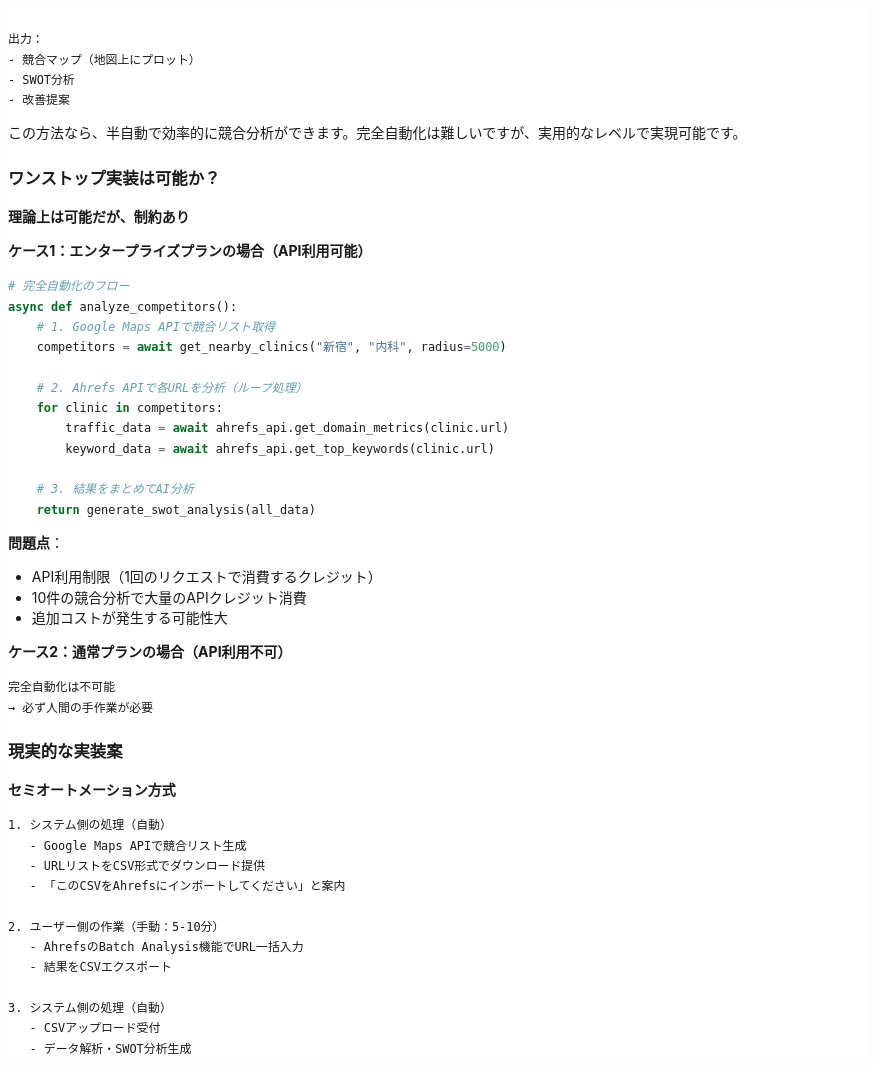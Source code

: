 ```

出力：
- 競合マップ（地図上にプロット）
- SWOT分析
- 改善提案
```

この方法なら、半自動で効率的に競合分析ができます。完全自動化は難しいですが、実用的なレベルで実現可能です。

### ワンストップ実装は可能か？

**理論上は可能だが、制約あり**

**ケース1：エンタープライズプランの場合（API利用可能）**
```python
# 完全自動化のフロー
async def analyze_competitors():
    # 1. Google Maps APIで競合リスト取得
    competitors = await get_nearby_clinics("新宿", "内科", radius=5000)
    
    # 2. Ahrefs APIで各URLを分析（ループ処理）
    for clinic in competitors:
        traffic_data = await ahrefs_api.get_domain_metrics(clinic.url)
        keyword_data = await ahrefs_api.get_top_keywords(clinic.url)
    
    # 3. 結果をまとめてAI分析
    return generate_swot_analysis(all_data)
```

**問題点**：
- API利用制限（1回のリクエストで消費するクレジット）
- 10件の競合分析で大量のAPIクレジット消費
- 追加コストが発生する可能性大

**ケース2：通常プランの場合（API利用不可）**
```
完全自動化は不可能
→ 必ず人間の手作業が必要
```

### 現実的な実装案

**セミオートメーション方式**
```
1. システム側の処理（自動）
   - Google Maps APIで競合リスト生成
   - URLリストをCSV形式でダウンロード提供
   - 「このCSVをAhrefsにインポートしてください」と案内

2. ユーザー側の作業（手動：5-10分）
   - AhrefsのBatch Analysis機能でURL一括入力
   - 結果をCSVエクスポート

3. システム側の処理（自動）
   - CSVアップロード受付
   - データ解析・SWOT分析生成
```
